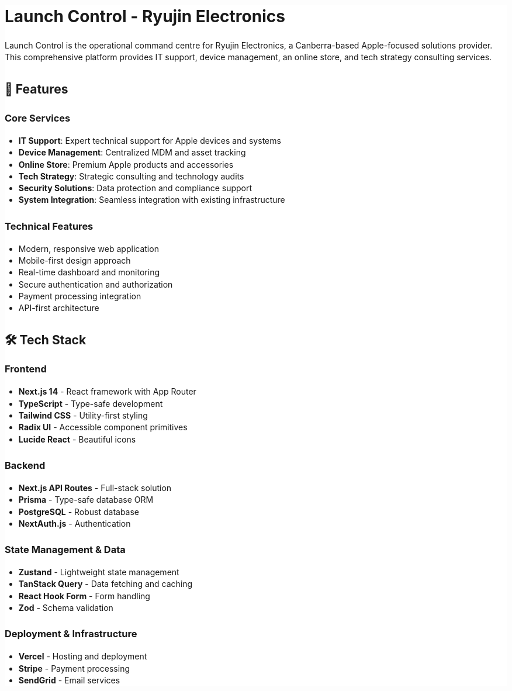 # Launch Control - Ryujin Electronics

Launch Control is the operational command centre for Ryujin Electronics, a Canberra-based Apple-focused solutions provider. This comprehensive platform provides IT support, device management, an online store, and tech strategy consulting services.

## 🚀 Features

### Core Services
- **IT Support**: Expert technical support for Apple devices and systems
- **Device Management**: Centralized MDM and asset tracking
- **Online Store**: Premium Apple products and accessories
- **Tech Strategy**: Strategic consulting and technology audits
- **Security Solutions**: Data protection and compliance support
- **System Integration**: Seamless integration with existing infrastructure

### Technical Features
- Modern, responsive web application
- Mobile-first design approach
- Real-time dashboard and monitoring
- Secure authentication and authorization
- Payment processing integration
- API-first architecture

## 🛠 Tech Stack

### Frontend
- **Next.js 14** - React framework with App Router
- **TypeScript** - Type-safe development
- **Tailwind CSS** - Utility-first styling
- **Radix UI** - Accessible component primitives
- **Lucide React** - Beautiful icons

### Backend
- **Next.js API Routes** - Full-stack solution
- **Prisma** - Type-safe database ORM
- **PostgreSQL** - Robust database
- **NextAuth.js** - Authentication

### State Management & Data
- **Zustand** - Lightweight state management
- **TanStack Query** - Data fetching and caching
- **React Hook Form** - Form handling
- **Zod** - Schema validation

### Deployment & Infrastructure
- **Vercel** - Hosting and deployment
- **Stripe** - Payment processing
- **SendGrid** - Email services
